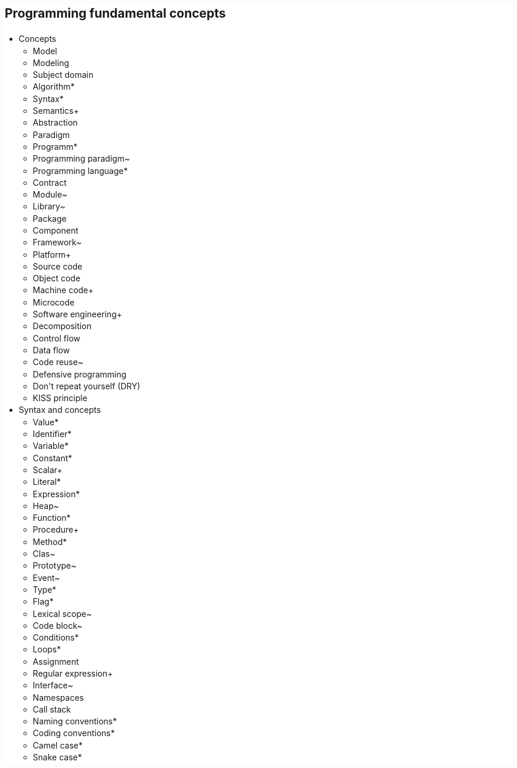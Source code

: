 ## Programming fundamental concepts

- Concepts
  - Model
  - Modeling
  - Subject domain
  - Algorithm*
  - Syntax*
  - Semantics+
  - Abstraction
  - Paradigm
  - Programm*
  - Programming paradigm~
  - Programming language*
  - Contract
  - Module~
  - Library~
  - Package
  - Component
  - Framework~
  - Platform+
  - Source code
  - Object code
  - Machine code+
  - Microcode
  - Software engineering+
  - Decomposition
  - Control flow
  - Data flow
  - Code reuse~
  - Defensive programming
  - Don't repeat yourself (DRY)
  - KISS principle
- Syntax and concepts
  - Value*
  - Identifier*
  - Variable*
  - Constant*
  - Scalar+
  - Literal*
  - Expression*
  - Heap~
  - Function*
  - Procedure+
  - Method*
  - Clas~
  - Prototype~
  - Event~
  - Type*
  - Flag*
  - Lexical scope~
  - Code block~
  - Conditions*
  - Loops*
  - Assignment
  - Regular expression+
  - Interface~
  - Namespaces
  - Call stack
  - Naming conventions*
  - Coding conventions*
  - Camel case*
  - Snake case*